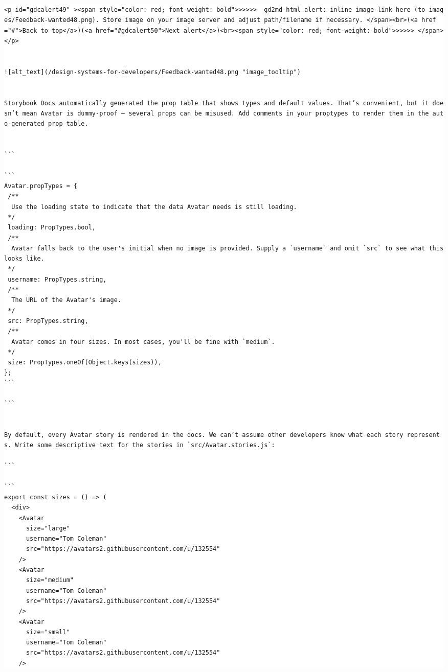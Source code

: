 ````
<p id="gdcalert49" ><span style="color: red; font-weight: bold">>>>>>  gd2md-html alert: inline image link here (to images/Feedback-wanted48.png). Store image on your image server and adjust path/filename if necessary. </span><br>(<a href="#">Back to top</a>)(<a href="#gdcalert50">Next alert</a>)<br><span style="color: red; font-weight: bold">>>>>> </span></p>


![alt_text](/design-systems-for-developers/Feedback-wanted48.png "image_tooltip")


Storybook Docs automatically generated the prop table that shows types and default values. That’s convenient, but it doesn’t mean Avatar is dummy-proof – several props can be misused. Add comments in your proptypes to render them in the auto-generated prop table.


```

```
Avatar.propTypes = {
 /**
  Use the loading state to indicate that the data Avatar needs is still loading.
 */
 loading: PropTypes.bool,
 /**
  Avatar falls back to the user's initial when no image is provided. Supply a `username` and omit `src` to see what this looks like.
 */
 username: PropTypes.string,
 /**
  The URL of the Avatar's image.
 */
 src: PropTypes.string,
 /**
  Avatar comes in four sizes. In most cases, you'll be fine with `medium`.
 */
 size: PropTypes.oneOf(Object.keys(sizes)),
};
```

```


By default, every Avatar story is rendered in the docs. We can’t assume other developers know what each story represents. Write some descriptive text for the stories in `src/Avatar.stories.js`:

```

```
export const sizes = () => (
  <div>
    <Avatar
      size="large"
      username="Tom Coleman"
      src="https://avatars2.githubusercontent.com/u/132554"
    />
    <Avatar
      size="medium"
      username="Tom Coleman"
      src="https://avatars2.githubusercontent.com/u/132554"
    />
    <Avatar
      size="small"
      username="Tom Coleman"
      src="https://avatars2.githubusercontent.com/u/132554"
    />
````
